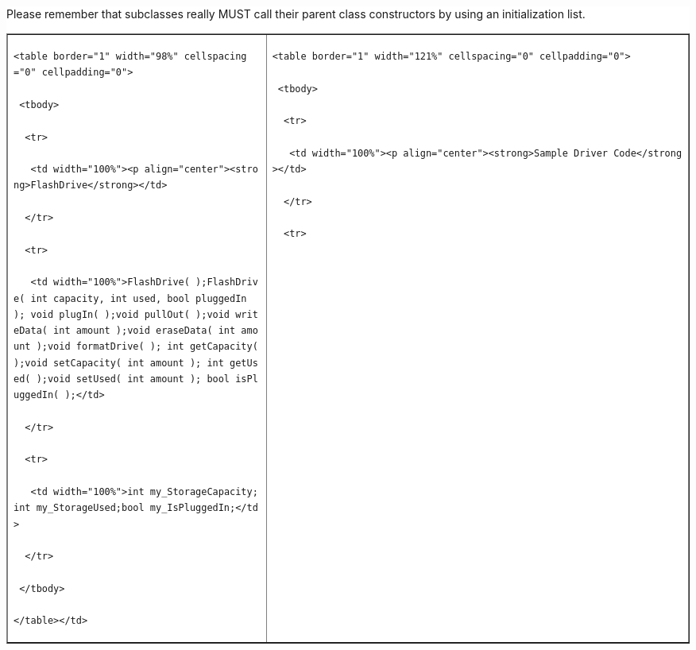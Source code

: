 Please remember that subclasses really MUST call their parent class constructors by using an initialization list.

<table border="1" width="98%" cellspacing="0" cellpadding="0">

 <tbody>

  <tr>

   <td width="38%" height="400">

    <table border="1" width="98%" cellspacing="0" cellpadding="0">

     <tbody>

      <tr>

       <td width="100%"><p align="center"><strong>FlashDrive</strong></td>

      </tr>

      <tr>

       <td width="100%">FlashDrive( );FlashDrive( int capacity, int used, bool pluggedIn ); void plugIn( );void pullOut( );void writeData( int amount );void eraseData( int amount );void formatDrive( ); int getCapacity( );void setCapacity( int amount ); int getUsed( );void setUsed( int amount ); bool isPluggedIn( );</td>

      </tr>

      <tr>

       <td width="100%">int my_StorageCapacity;int my_StorageUsed;bool my_IsPluggedIn;</td>

      </tr>

     </tbody>

    </table></td>

   <td width="105%" height="400">

    <table border="1" width="121%" cellspacing="0" cellpadding="0">

     <tbody>

      <tr>

       <td width="100%"><p align="center"><strong>Sample Driver Code</strong></td>

      </tr>

      <tr>
